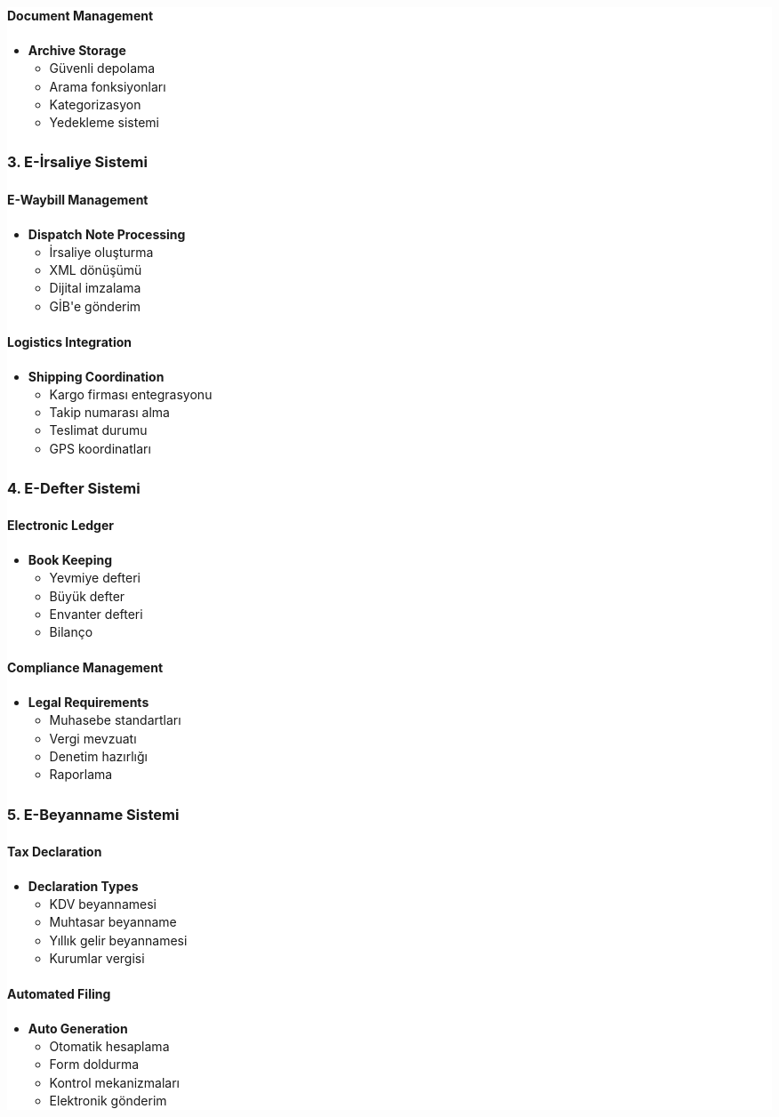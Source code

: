 #### **Document Management**
- **Archive Storage**
  - Güvenli depolama
  - Arama fonksiyonları
  - Kategorizasyon
  - Yedekleme sistemi

### **3. E-İrsaliye Sistemi**

#### **E-Waybill Management**
- **Dispatch Note Processing**
  - İrsaliye oluşturma
  - XML dönüşümü
  - Dijital imzalama
  - GİB'e gönderim

#### **Logistics Integration**
- **Shipping Coordination**
  - Kargo firması entegrasyonu
  - Takip numarası alma
  - Teslimat durumu
  - GPS koordinatları

### **4. E-Defter Sistemi**

#### **Electronic Ledger**
- **Book Keeping**
  - Yevmiye defteri
  - Büyük defter
  - Envanter defteri
  - Bilanço

#### **Compliance Management**
- **Legal Requirements**
  - Muhasebe standartları
  - Vergi mevzuatı
  - Denetim hazırlığı
  - Raporlama

### **5. E-Beyanname Sistemi**

#### **Tax Declaration**
- **Declaration Types**
  - KDV beyannamesi
  - Muhtasar beyanname
  - Yıllık gelir beyannamesi
  - Kurumlar vergisi

#### **Automated Filing**
- **Auto Generation**
  - Otomatik hesaplama
  - Form doldurma
  - Kontrol mekanizmaları
  - Elektronik gönderim

